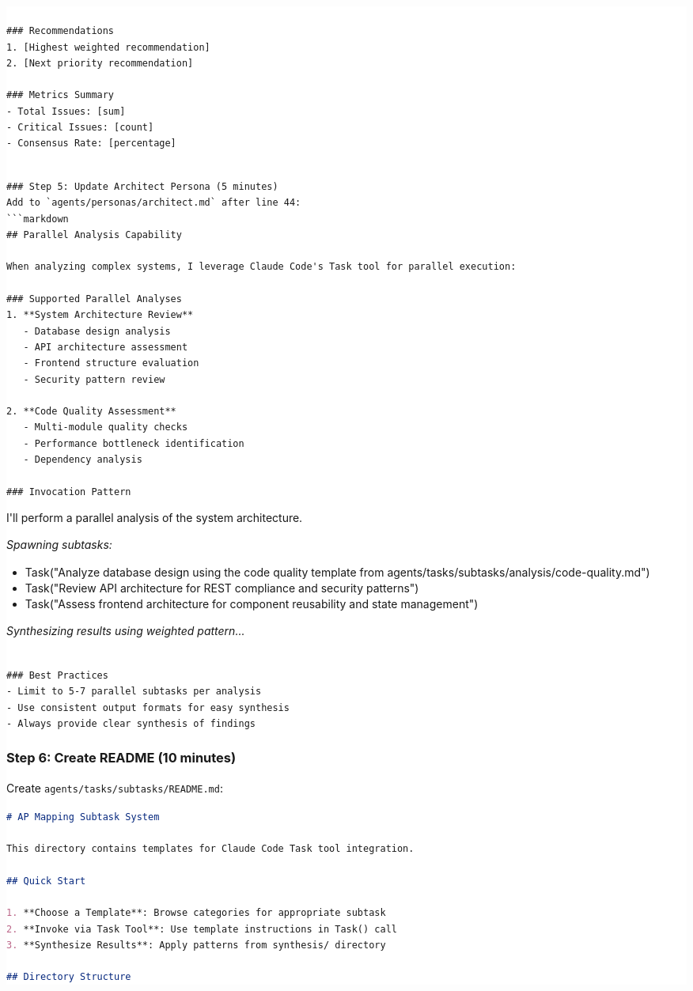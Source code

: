 ```

### Recommendations
1. [Highest weighted recommendation]
2. [Next priority recommendation]

### Metrics Summary
- Total Issues: [sum]
- Critical Issues: [count]
- Consensus Rate: [percentage]
```
```

### Step 5: Update Architect Persona (5 minutes)
Add to `agents/personas/architect.md` after line 44:
```markdown
## Parallel Analysis Capability

When analyzing complex systems, I leverage Claude Code's Task tool for parallel execution:

### Supported Parallel Analyses
1. **System Architecture Review**
   - Database design analysis
   - API architecture assessment
   - Frontend structure evaluation
   - Security pattern review

2. **Code Quality Assessment**
   - Multi-module quality checks
   - Performance bottleneck identification
   - Dependency analysis

### Invocation Pattern
```
I'll perform a parallel analysis of the system architecture.

*Spawning subtasks:*
- Task("Analyze database design using the code quality template from agents/tasks/subtasks/analysis/code-quality.md")
- Task("Review API architecture for REST compliance and security patterns")
- Task("Assess frontend architecture for component reusability and state management")

*Synthesizing results using weighted pattern...*
```

### Best Practices
- Limit to 5-7 parallel subtasks per analysis
- Use consistent output formats for easy synthesis
- Always provide clear synthesis of findings
```

### Step 6: Create README (10 minutes)
Create `agents/tasks/subtasks/README.md`:
```markdown
# AP Mapping Subtask System

This directory contains templates for Claude Code Task tool integration.

## Quick Start

1. **Choose a Template**: Browse categories for appropriate subtask
2. **Invoke via Task Tool**: Use template instructions in Task() call
3. **Synthesize Results**: Apply patterns from synthesis/ directory

## Directory Structure

```